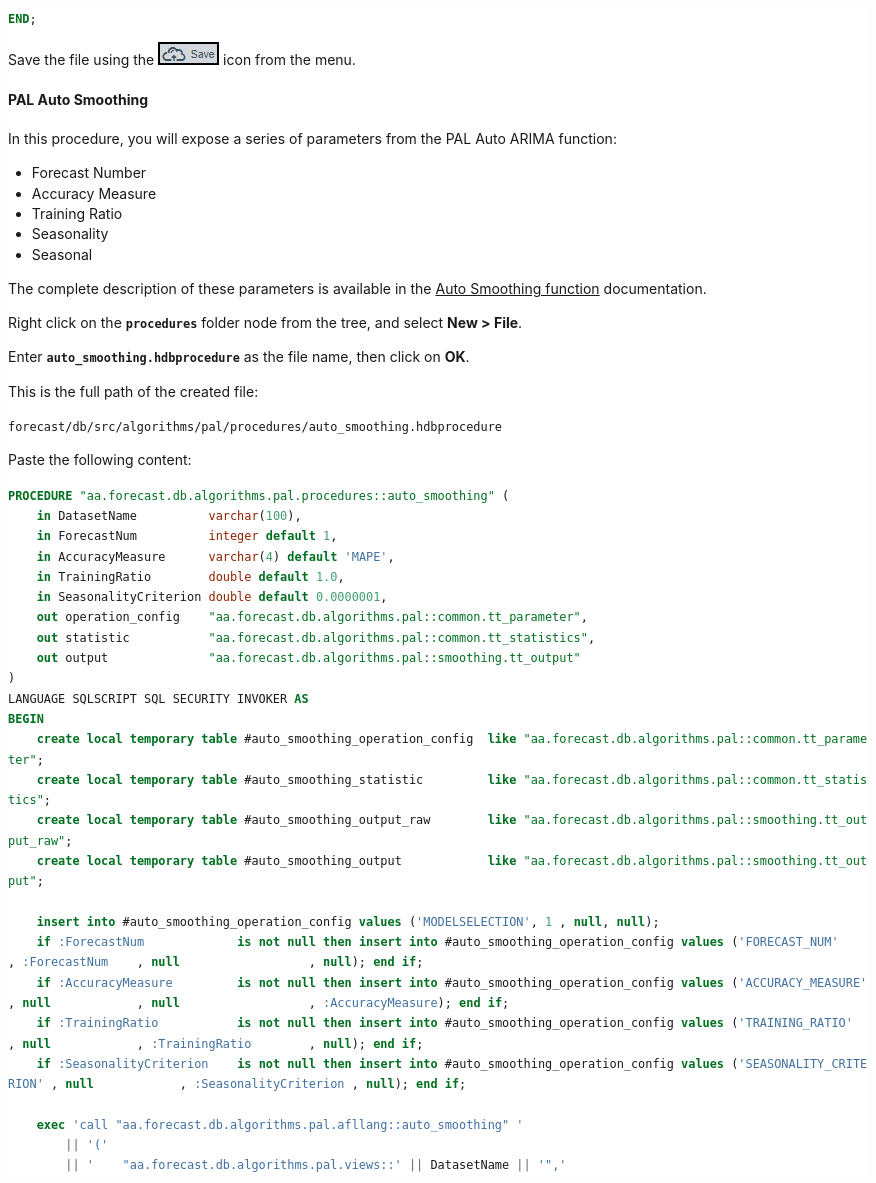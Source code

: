 ```SQL
END;
```

Save the file using the ![save](00-save.png) icon from the menu.

#### PAL Auto Smoothing

In this procedure, you will expose a series of parameters from the PAL Auto ARIMA function:

- Forecast Number
- Accuracy Measure
- Training Ratio
- Seasonality
- Seasonal

The complete description of these parameters is available in the [Auto Smoothing function](https://help.sap.com/viewer/2cfbc5cf2bc14f028cfbe2a2bba60a50/latest/en-US/60471b0920104ca3a112dd54d74774ad.html) documentation.

Right click on the **`procedures`** folder node from the tree, and select **New > File**.

Enter **`auto_smoothing.hdbprocedure`** as the file name, then click on **OK**.

This is the full path of the created file:

```
forecast/db/src/algorithms/pal/procedures/auto_smoothing.hdbprocedure
```

Paste the following content:

```SQL
PROCEDURE "aa.forecast.db.algorithms.pal.procedures::auto_smoothing" (
    in DatasetName          varchar(100),
    in ForecastNum          integer default 1,
    in AccuracyMeasure      varchar(4) default 'MAPE',
    in TrainingRatio        double default 1.0,
    in SeasonalityCriterion double default 0.0000001,
    out operation_config    "aa.forecast.db.algorithms.pal::common.tt_parameter",
    out statistic           "aa.forecast.db.algorithms.pal::common.tt_statistics",
    out output              "aa.forecast.db.algorithms.pal::smoothing.tt_output"
)
LANGUAGE SQLSCRIPT SQL SECURITY INVOKER AS
BEGIN
    create local temporary table #auto_smoothing_operation_config  like "aa.forecast.db.algorithms.pal::common.tt_parameter";
    create local temporary table #auto_smoothing_statistic         like "aa.forecast.db.algorithms.pal::common.tt_statistics";
    create local temporary table #auto_smoothing_output_raw        like "aa.forecast.db.algorithms.pal::smoothing.tt_output_raw";
    create local temporary table #auto_smoothing_output            like "aa.forecast.db.algorithms.pal::smoothing.tt_output";

    insert into #auto_smoothing_operation_config values ('MODELSELECTION', 1 , null, null);
    if :ForecastNum             is not null then insert into #auto_smoothing_operation_config values ('FORECAST_NUM'          , :ForecastNum    , null                  , null); end if;
    if :AccuracyMeasure         is not null then insert into #auto_smoothing_operation_config values ('ACCURACY_MEASURE'      , null            , null                  , :AccuracyMeasure); end if;
    if :TrainingRatio           is not null then insert into #auto_smoothing_operation_config values ('TRAINING_RATIO'        , null            , :TrainingRatio        , null); end if;
    if :SeasonalityCriterion    is not null then insert into #auto_smoothing_operation_config values ('SEASONALITY_CRITERION' , null            , :SeasonalityCriterion , null); end if;

    exec 'call "aa.forecast.db.algorithms.pal.afllang::auto_smoothing" '
        || '('
        || '    "aa.forecast.db.algorithms.pal.views::' || DatasetName || '",'
```